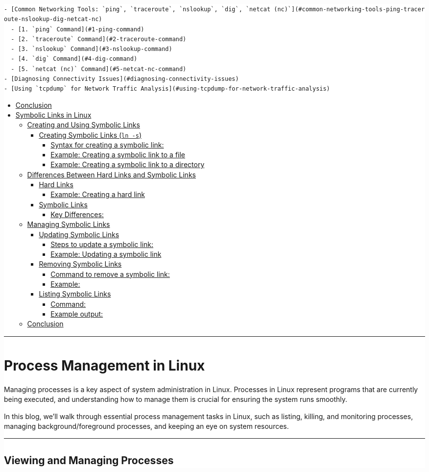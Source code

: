     - [Common Networking Tools: `ping`, `traceroute`, `nslookup`, `dig`, `netcat (nc)`](#common-networking-tools-ping-traceroute-nslookup-dig-netcat-nc)
      - [1. `ping` Command](#1-ping-command)
      - [2. `traceroute` Command](#2-traceroute-command)
      - [3. `nslookup` Command](#3-nslookup-command)
      - [4. `dig` Command](#4-dig-command)
      - [5. `netcat (nc)` Command](#5-netcat-nc-command)
    - [Diagnosing Connectivity Issues](#diagnosing-connectivity-issues)
    - [Using `tcpdump` for Network Traffic Analysis](#using-tcpdump-for-network-traffic-analysis)
  - [Conclusion](#conclusion-1)
- [Symbolic Links in Linux](#symbolic-links-in-linux)
  - [Creating and Using Symbolic Links](#creating-and-using-symbolic-links)
    - [Creating Symbolic Links (`ln -s`)](#creating-symbolic-links-ln--s)
      - [Syntax for creating a symbolic link:](#syntax-for-creating-a-symbolic-link)
      - [Example: Creating a symbolic link to a file](#example-creating-a-symbolic-link-to-a-file)
      - [Example: Creating a symbolic link to a directory](#example-creating-a-symbolic-link-to-a-directory)
  - [Differences Between Hard Links and Symbolic Links](#differences-between-hard-links-and-symbolic-links)
    - [Hard Links](#hard-links)
      - [Example: Creating a hard link](#example-creating-a-hard-link)
    - [Symbolic Links](#symbolic-links)
      - [Key Differences:](#key-differences)
  - [Managing Symbolic Links](#managing-symbolic-links)
    - [Updating Symbolic Links](#updating-symbolic-links)
      - [Steps to update a symbolic link:](#steps-to-update-a-symbolic-link)
      - [Example: Updating a symbolic link](#example-updating-a-symbolic-link)
    - [Removing Symbolic Links](#removing-symbolic-links)
      - [Command to remove a symbolic link:](#command-to-remove-a-symbolic-link)
      - [Example:](#example)
    - [Listing Symbolic Links](#listing-symbolic-links)
      - [Command:](#command)
      - [Example output:](#example-output)
  - [Conclusion](#conclusion-2)

---


# Process Management in Linux

Managing processes is a key aspect of system administration in Linux. Processes in Linux represent programs that are currently being executed, and understanding how to manage them is crucial for ensuring the system runs smoothly.

In this blog, we’ll walk through essential process management tasks in Linux, such as listing, killing, and monitoring processes, managing background/foreground processes, and keeping an eye on system resources.

---

## Viewing and Managing Processes
